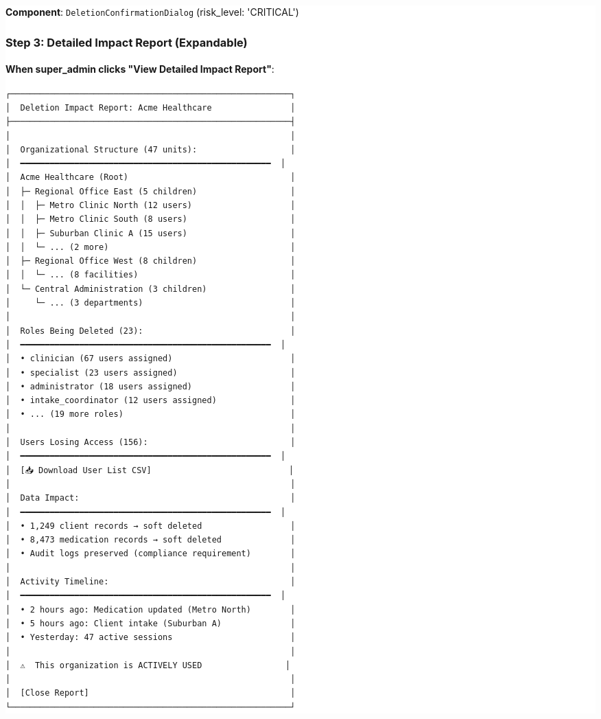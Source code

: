 **Component**: `DeletionConfirmationDialog` (risk_level: 'CRITICAL')

### Step 3: Detailed Impact Report (Expandable)

**When super_admin clicks "View Detailed Impact Report"**:

```
┌─────────────────────────────────────────────────────────┐
│  Deletion Impact Report: Acme Healthcare                │
├─────────────────────────────────────────────────────────┤
│                                                         │
│  Organizational Structure (47 units):                   │
│  ━━━━━━━━━━━━━━━━━━━━━━━━━━━━━━━━━━━━━━━━━━━━━━━━━━━  │
│  Acme Healthcare (Root)                                 │
│  ├─ Regional Office East (5 children)                   │
│  │  ├─ Metro Clinic North (12 users)                    │
│  │  ├─ Metro Clinic South (8 users)                     │
│  │  ├─ Suburban Clinic A (15 users)                     │
│  │  └─ ... (2 more)                                     │
│  ├─ Regional Office West (8 children)                   │
│  │  └─ ... (8 facilities)                               │
│  └─ Central Administration (3 children)                 │
│     └─ ... (3 departments)                              │
│                                                         │
│  Roles Being Deleted (23):                              │
│  ━━━━━━━━━━━━━━━━━━━━━━━━━━━━━━━━━━━━━━━━━━━━━━━━━━━  │
│  • clinician (67 users assigned)                        │
│  • specialist (23 users assigned)                       │
│  • administrator (18 users assigned)                    │
│  • intake_coordinator (12 users assigned)               │
│  • ... (19 more roles)                                  │
│                                                         │
│  Users Losing Access (156):                             │
│  ━━━━━━━━━━━━━━━━━━━━━━━━━━━━━━━━━━━━━━━━━━━━━━━━━━━  │
│  [📥 Download User List CSV]                            │
│                                                         │
│  Data Impact:                                           │
│  ━━━━━━━━━━━━━━━━━━━━━━━━━━━━━━━━━━━━━━━━━━━━━━━━━━━  │
│  • 1,249 client records → soft deleted                  │
│  • 8,473 medication records → soft deleted              │
│  • Audit logs preserved (compliance requirement)        │
│                                                         │
│  Activity Timeline:                                     │
│  ━━━━━━━━━━━━━━━━━━━━━━━━━━━━━━━━━━━━━━━━━━━━━━━━━━━  │
│  • 2 hours ago: Medication updated (Metro North)        │
│  • 5 hours ago: Client intake (Suburban A)              │
│  • Yesterday: 47 active sessions                        │
│                                                         │
│  ⚠️  This organization is ACTIVELY USED                 │
│                                                         │
│  [Close Report]                                         │
└─────────────────────────────────────────────────────────┘
```
